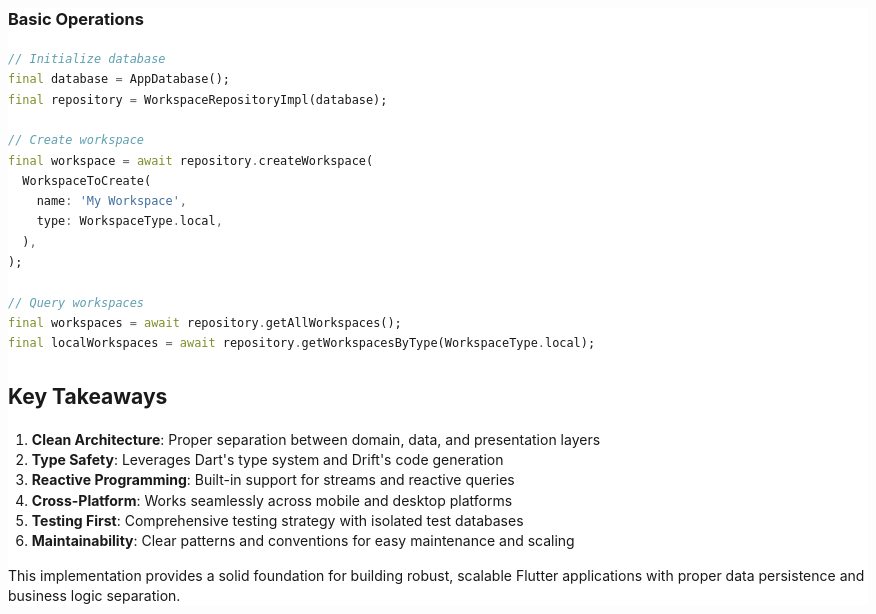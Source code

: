 ### Basic Operations
```dart
// Initialize database
final database = AppDatabase();
final repository = WorkspaceRepositoryImpl(database);

// Create workspace
final workspace = await repository.createWorkspace(
  WorkspaceToCreate(
    name: 'My Workspace',
    type: WorkspaceType.local,
  ),
);

// Query workspaces
final workspaces = await repository.getAllWorkspaces();
final localWorkspaces = await repository.getWorkspacesByType(WorkspaceType.local);
```

## Key Takeaways

1. **Clean Architecture**: Proper separation between domain, data, and presentation layers
2. **Type Safety**: Leverages Dart's type system and Drift's code generation
3. **Reactive Programming**: Built-in support for streams and reactive queries
4. **Cross-Platform**: Works seamlessly across mobile and desktop platforms
5. **Testing First**: Comprehensive testing strategy with isolated test databases
6. **Maintainability**: Clear patterns and conventions for easy maintenance and scaling

This implementation provides a solid foundation for building robust, scalable Flutter applications with proper data persistence and business logic separation.